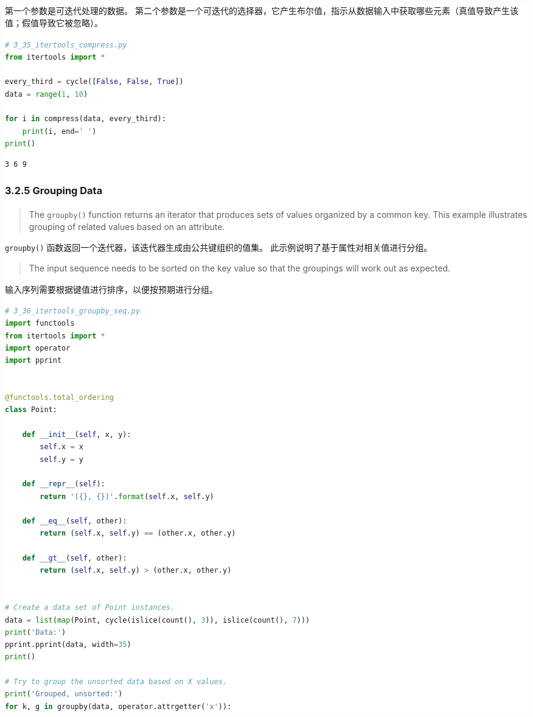 第一个参数是可迭代处理的数据。
第二个参数是一个可迭代的选择器，它产生布尔值，指示从数据输入中获取哪些元素（真值导致产生该值；假值导致它被忽略）。


```python
# 3_35_itertools_compress.py
from itertools import *

every_third = cycle([False, False, True])
data = range(1, 10)

for i in compress(data, every_third):
    print(i, end=' ')
print()
```

```text
3 6 9

```

### 3.2.5 Grouping Data

> The `groupby()` function returns an iterator that produces sets of values organized by a
common key. This example illustrates grouping of related values based on an attribute.

`groupby()` 函数返回一个迭代器，该迭代器生成由公共键组织的值集。
此示例说明了基于属性对相关值进行分组。

> The input sequence needs to be sorted on the key value so that the groupings will work
out as expected.

输入序列需要根据键值进行排序，以便按预期进行分组。

```python
# 3_36_itertools_groupby_seq.py
import functools
from itertools import *
import operator
import pprint


@functools.total_ordering
class Point:

    def __init__(self, x, y):
        self.x = x
        self.y = y

    def __repr__(self):
        return '({}, {})'.format(self.x, self.y)

    def __eq__(self, other):
        return (self.x, self.y) == (other.x, other.y)

    def __gt__(self, other):
        return (self.x, self.y) > (other.x, other.y)


# Create a data set of Point instances.
data = list(map(Point, cycle(islice(count(), 3)), islice(count(), 7)))
print('Data:')
pprint.pprint(data, width=35)
print()

# Try to group the unsorted data based on X values.
print('Grouped, unsorted:')
for k, g in groupby(data, operator.attrgetter('x')):
```